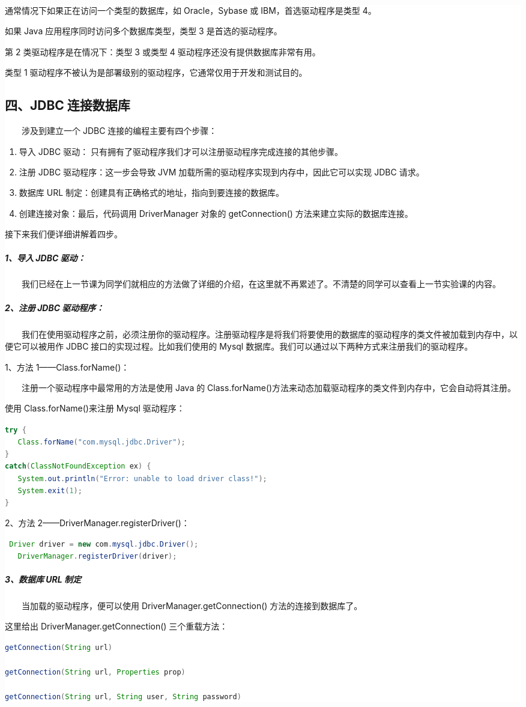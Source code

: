 通常情况下如果正在访问一个类型的数据库，如 Oracle，Sybase 或 IBM，首选驱动程序是类型 4。

如果 Java 应用程序同时访问多个数据库类型，类型 3 是首选的驱动程序。

第 2 类驱动程序是在情况下：类型 3 或类型 4 驱动程序还没有提供数据库非常有用。

类型 1 驱动程序不被认为是部署级别的驱动程序，它通常仅用于开发和测试目的。

## 四、JDBC 连接数据库

　　涉及到建立一个 JDBC 连接的编程主要有四个步骤：

1.  导入 JDBC 驱动： 只有拥有了驱动程序我们才可以注册驱动程序完成连接的其他步骤。

2.  注册 JDBC 驱动程序：这一步会导致 JVM 加载所需的驱动程序实现到内存中，因此它可以实现 JDBC 请求。

3.  数据库 URL 制定：创建具有正确格式的地址，指向到要连接的数据库。

4.  创建连接对象：最后，代码调用 DriverManager 对象的 getConnection() 方法来建立实际的数据库连接。

接下来我们便详细讲解着四步。

##### 1、导入 JDBC 驱动：

　　我们已经在上一节课为同学们就相应的方法做了详细的介绍，在这里就不再累述了。不清楚的同学可以查看上一节实验课的内容。

##### 2、注册 JDBC 驱动程序：

　　我们在使用驱动程序之前，必须注册你的驱动程序。注册驱动程序是将我们将要使用的数据库的驱动程序的类文件被加载到内存中，以便它可以被用作 JDBC 接口的实现过程。比如我们使用的 Mysql 数据库。我们可以通过以下两种方式来注册我们的驱动程序。

1、方法 1——Class.forName()：

　　注册一个驱动程序中最常用的方法是使用 Java 的 Class.forName()方法来动态加载驱动程序的类文件到内存中，它会自动将其注册。

使用 Class.forName()来注册 Mysql 驱动程序：

```java
try {
   Class.forName("com.mysql.jdbc.Driver");
}
catch(ClassNotFoundException ex) {
   System.out.println("Error: unable to load driver class!");
   System.exit(1);
} 
```

2、方法 2——DriverManager.registerDriver()：

```java
 Driver driver = new com.mysql.jdbc.Driver();
   DriverManager.registerDriver(driver); 
```

##### 3、数据库 URL 制定

　　当加载的驱动程序，便可以使用 DriverManager.getConnection() 方法的连接到数据库了。

这里给出 DriverManager.getConnection() 三个重载方法：

```java
getConnection(String url)

getConnection(String url, Properties prop)

getConnection(String url, String user, String password) 
```
